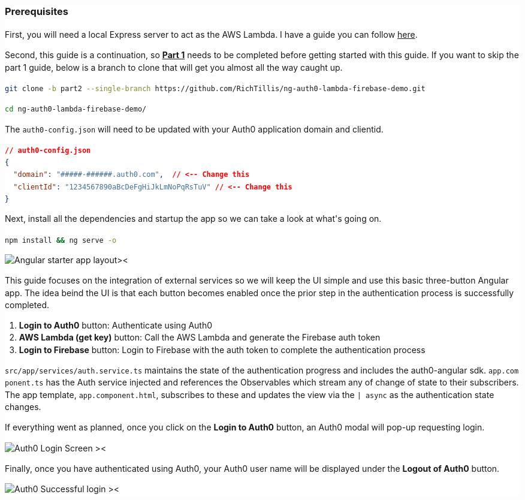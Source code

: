 ### Prerequisites

First, you will need a local Express server to act as the AWS Lambda. I have a guide you can follow [here][3].

Second, this guide is a continuation, so **[Part 1][1]** needs to be completed before getting started with this guide. If you want to skip the part 1 guide, below is a branch to clone that will get you almost all the way caught up.

```bash
git clone -b part2 --single-branch https://github.com/RichTillis/ng-auth0-lambda-firebase-demo.git
```

```bash
cd ng-auth0-lambda-firebase-demo/
```

The `auth0-config.json` will need to be updated with your Auth0 application domain and clientid.

```json
// auth0-config.json
{
  "domain": "#####-######.auth0.com",  // <-- Change this
  "clientId": "1234567890aBcDeFgHiJkLmNoPqRsTuV" // <-- Change this
}
```

Next, install all the dependencies and startup the app so we can take a look at what's going on.

```bash
npm install && ng serve -o
```

![Angular starter app layout><][5]

This guide focuses on the integration of external services so we will keep the UI simple and use this basic three-button Angular app. The idea beind the UI is that each button becomes enabled once the prior step in the authentication process is successfully completed.

1. **Login to Auth0** button: Authenticate using Auth0
2. **AWS Lambda (get key)** button: Call the AWS Lambda and generate the Firebase auth token
3. **Login to Firebase** button: Login to Firebase with the auth token to complete the authentication process

`src/app/services/auth.service.ts` maintains the state of the authentication progress and includes the auth0-angular sdk. `app.component.ts` has the Auth service injected and references the Observables which stream any of change of state to their subscribers. The app template, `app.component.html`, subscribes to these and updates the view via the `| async` as the authentication state changes.

If everything went as planned, once you click on the **Login to Auth0** button, an Auth0 modal will pop-up requesting login.

![Auth0 Login Screen ><][6]

Finally, once you have authenticated using Auth0, your Auth0 user name will be displayed under the **Logout of Auth0** button.

![Auth0 Successful login ><][9]


[1]: https://www.richtillis.com/blog/angular-user-auth-using-auth0-firebase-and-aws-lambda-part-1 "Angular User Auth Using Auth0, Firebase, & AWS Lambda (Part 1)"
[2]: https://firebase.google.com/ "Firebase Console"
[3]: https://www.richtillis.com/blog/simple-local-node-server-setup "Setting up a simple local HTTP server with Express"
[4]: https://res.cloudinary.com/dq8wrsecq/image/upload/v1625528939/ng-aws-fb-blog/firebase-api-config_yw3ius.jpg "Firebase api config"
[5]: https://res.cloudinary.com/dq8wrsecq/image/upload/v1625528941/ng-aws-fb-blog/angular-app-main-content_ylvctl.jpg "Angular starter app layout"
[6]: https://res.cloudinary.com/dq8wrsecq/image/upload/v1625528940/ng-aws-fb-blog/auth0-login-screenshot_viuqkb.jpg "Auth0 Login Screen"
[7]: https://res.cloudinary.com/dq8wrsecq/image/upload/v1625528939/ng-aws-fb-blog/disable-analytics_ebyrn2.jpg "Firebase disable analytics"
[8]: https://res.cloudinary.com/dq8wrsecq/image/upload/v1625528939/ng-aws-fb-blog/firebase-new-project_ddctzd.jpg "Firebase Add new project"
[9]: https://res.cloudinary.com/dq8wrsecq/image/upload/v1625528940/ng-aws-fb-blog/auth0-login-success_jnhcfz.jpg "Auth0 Successful login"
[10]: https://res.cloudinary.com/dq8wrsecq/image/upload/v1625528938/ng-aws-fb-blog/firebase-create-app_rupw0b.jpg "Firebase create app"
[11]: https://res.cloudinary.com/dq8wrsecq/image/upload/v1625528938/ng-aws-fb-blog/firebase-add-app_ckjlrr.jpg "Firebase add app"
[12]: https://res.cloudinary.com/dq8wrsecq/image/upload/v1625528939/ng-aws-fb-blog/firebase-project-name_g4gn6q.jpg "Firebase name new project"
[13]: https://res.cloudinary.com/dq8wrsecq/image/upload/v1625528938/ng-aws-fb-blog/google-authorization_rouipc.jpg "Google Authorization of Firebase CLI"
[14]: https://res.cloudinary.com/dq8wrsecq/image/upload/v1625528941/ng-aws-fb-blog/firebase-cli-login_njvcb3.jpg "Firebase CLI Login"
[15]: https://res.cloudinary.com/dq8wrsecq/image/upload/v1625528941/ng-aws-fb-blog/firebase-local-token-success_s7kc65.jpg "Firebase token created from local server"
[16]: https://res.cloudinary.com/dq8wrsecq/image/upload/v1625528941/ng-aws-fb-blog/firebase-local-login-success_fuuejb.jpg "Firebase local login success"
[17]: https://res.cloudinary.com/dq8wrsecq/image/upload/v1625528939/ng-aws-fb-blog/firebase-project-settings_auklyo.jpg "Firebase Project Settings"
[18]: https://res.cloudinary.com/dq8wrsecq/image/upload/v1625528939/ng-aws-fb-blog/firebase-generate-private-key_eco99p.jpg "Firebase Generate Private Key"
[19]: https://res.cloudinary.com/dq8wrsecq/image/upload/v1625528941/ng-aws-fb-blog/firebase-private-key-warning_reqm08.jpg "Firebase Generate Private Key Warning"